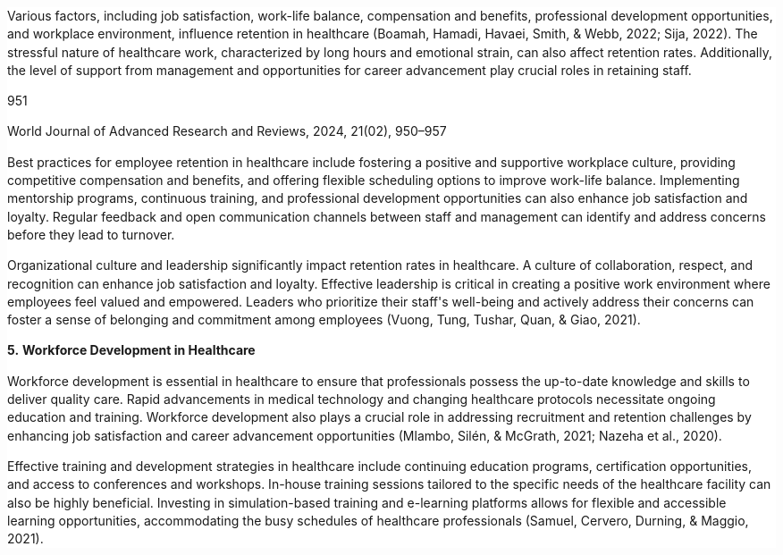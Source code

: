 
Various factors, including job satisfaction, work-life balance, compensation and benefits, professional development
opportunities, and workplace environment, influence retention in healthcare (Boamah, Hamadi, Havaei, Smith, & Webb,
2022; Sija, 2022). The stressful nature of healthcare work, characterized by long hours and emotional strain, can also
affect retention rates. Additionally, the level of support from management and opportunities for career advancement
play crucial roles in retaining staff.


951


World Journal of Advanced Research and Reviews, 2024, 21(02), 950–957


Best practices for employee retention in healthcare include fostering a positive and supportive workplace culture,
providing competitive compensation and benefits, and offering flexible scheduling options to improve work-life balance.
Implementing mentorship programs, continuous training, and professional development opportunities can also
enhance job satisfaction and loyalty. Regular feedback and open communication channels between staff and
management can identify and address concerns before they lead to turnover.


Organizational culture and leadership significantly impact retention rates in healthcare. A culture of collaboration,
respect, and recognition can enhance job satisfaction and loyalty. Effective leadership is critical in creating a positive
work environment where employees feel valued and empowered. Leaders who prioritize their staff's well-being and
actively address their concerns can foster a sense of belonging and commitment among employees (Vuong, Tung,
Tushar, Quan, & Giao, 2021).


**5.** **Workforce Development in Healthcare**


Workforce development is essential in healthcare to ensure that professionals possess the up-to-date knowledge and
skills to deliver quality care. Rapid advancements in medical technology and changing healthcare protocols necessitate
ongoing education and training. Workforce development also plays a crucial role in addressing recruitment and
retention challenges by enhancing job satisfaction and career advancement opportunities (Mlambo, Silén, & McGrath,
2021; Nazeha et al., 2020).


Effective training and development strategies in healthcare include continuing education programs, certification
opportunities, and access to conferences and workshops. In-house training sessions tailored to the specific needs of the
healthcare facility can also be highly beneficial. Investing in simulation-based training and e-learning platforms allows
for flexible and accessible learning opportunities, accommodating the busy schedules of healthcare professionals
(Samuel, Cervero, Durning, & Maggio, 2021).
